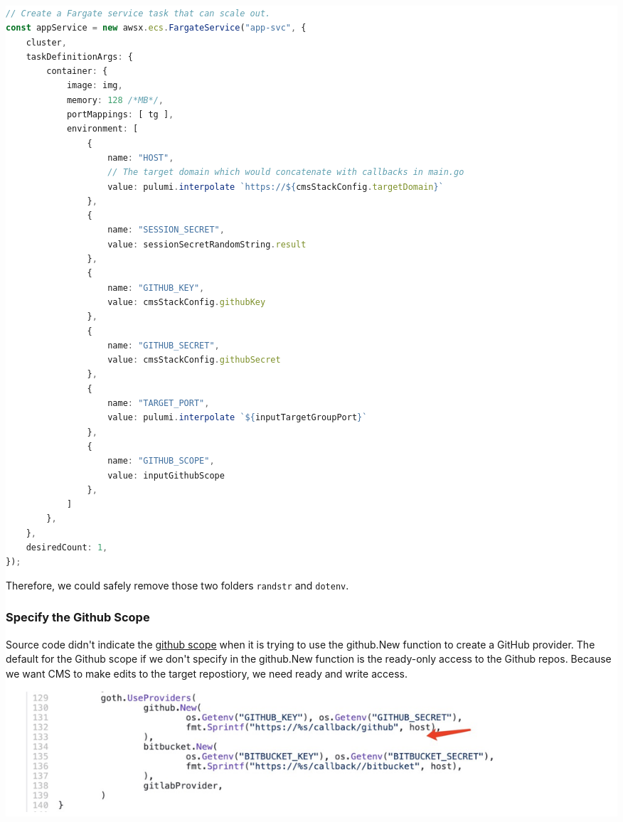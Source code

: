 ```typescript
// Create a Fargate service task that can scale out.
const appService = new awsx.ecs.FargateService("app-svc", {
    cluster,
    taskDefinitionArgs: {
        container: {
            image: img,
            memory: 128 /*MB*/,
            portMappings: [ tg ],
            environment: [
                {
                    name: "HOST",
                    // The target domain which would concatenate with callbacks in main.go
                    value: pulumi.interpolate `https://${cmsStackConfig.targetDomain}`
                },
                {
                    name: "SESSION_SECRET",
                    value: sessionSecretRandomString.result
                },
                {
                    name: "GITHUB_KEY",
                    value: cmsStackConfig.githubKey
                },
                {
                    name: "GITHUB_SECRET",
                    value: cmsStackConfig.githubSecret
                },
                {
                    name: "TARGET_PORT",
                    value: pulumi.interpolate `${inputTargetGroupPort}`
                },
                {
                    name: "GITHUB_SCOPE",
                    value: inputGithubScope
                },
            ]
        },
    },
    desiredCount: 1,
});
```

Therefore, we could safely remove those two folders `randstr` and `dotenv`.

### Specify the Github Scope

Source code didn't indicate the [github scope](https://developer.github.com/apps/building-oauth-apps/understanding-scopes-for-oauth-apps/) when it is trying to use the github.New function to create a GitHub provider. The default for the Github scope if we don't specify in the github.New function is the ready-only access to the Github repos. Because we want CMS to make edits to the target repostiory, we need ready and write access.

![github scope](./github-scope.jpg)